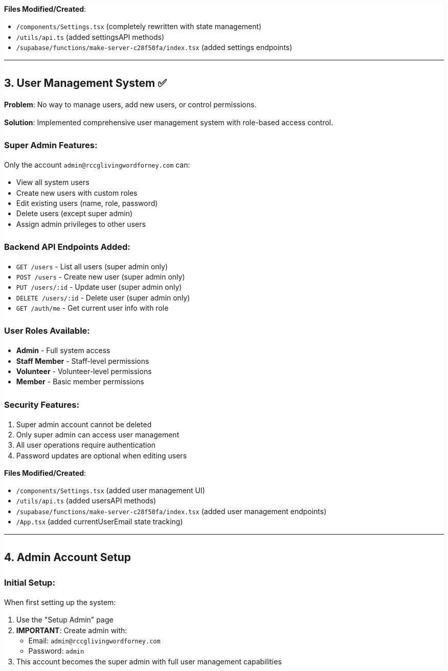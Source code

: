**Files Modified/Created**:
- `/components/Settings.tsx` (completely rewritten with state management)
- `/utils/api.ts` (added settingsAPI methods)
- `/supabase/functions/make-server-c28f50fa/index.tsx` (added settings endpoints)

---

## 3. User Management System ✅

**Problem**: No way to manage users, add new users, or control permissions.

**Solution**: Implemented comprehensive user management system with role-based access control.

### Super Admin Features:
Only the account `admin@rccglivingwordforney.com` can:
- View all system users
- Create new users with custom roles
- Edit existing users (name, role, password)
- Delete users (except super admin)
- Assign admin privileges to other users

### Backend API Endpoints Added:
- `GET /users` - List all users (super admin only)
- `POST /users` - Create new user (super admin only)
- `PUT /users/:id` - Update user (super admin only)
- `DELETE /users/:id` - Delete user (super admin only)
- `GET /auth/me` - Get current user info with role

### User Roles Available:
- **Admin** - Full system access
- **Staff Member** - Staff-level permissions
- **Volunteer** - Volunteer-level permissions
- **Member** - Basic member permissions

### Security Features:
1. Super admin account cannot be deleted
2. Only super admin can access user management
3. All user operations require authentication
4. Password updates are optional when editing users

**Files Modified/Created**:
- `/components/Settings.tsx` (added user management UI)
- `/utils/api.ts` (added usersAPI methods)
- `/supabase/functions/make-server-c28f50fa/index.tsx` (added user management endpoints)
- `/App.tsx` (added currentUserEmail state tracking)

---

## 4. Admin Account Setup

### Initial Setup:
When first setting up the system:
1. Use the "Setup Admin" page
2. **IMPORTANT**: Create admin with:
   - Email: `admin@rccglivingwordforney.com`
   - Password: `admin`
3. This account becomes the super admin with full user management capabilities
